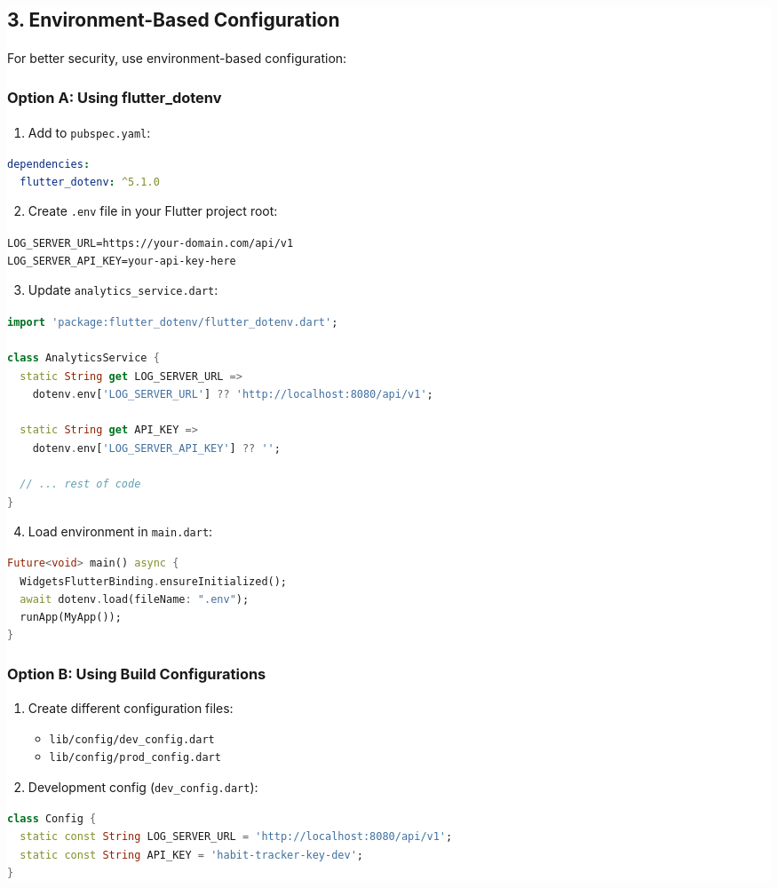 ## 3. Environment-Based Configuration

For better security, use environment-based configuration:

### Option A: Using flutter_dotenv

1. Add to `pubspec.yaml`:
```yaml
dependencies:
  flutter_dotenv: ^5.1.0
```

2. Create `.env` file in your Flutter project root:
```env
LOG_SERVER_URL=https://your-domain.com/api/v1
LOG_SERVER_API_KEY=your-api-key-here
```

3. Update `analytics_service.dart`:
```dart
import 'package:flutter_dotenv/flutter_dotenv.dart';

class AnalyticsService {
  static String get LOG_SERVER_URL => 
    dotenv.env['LOG_SERVER_URL'] ?? 'http://localhost:8080/api/v1';
  
  static String get API_KEY => 
    dotenv.env['LOG_SERVER_API_KEY'] ?? '';
  
  // ... rest of code
}
```

4. Load environment in `main.dart`:
```dart
Future<void> main() async {
  WidgetsFlutterBinding.ensureInitialized();
  await dotenv.load(fileName: ".env");
  runApp(MyApp());
}
```

### Option B: Using Build Configurations

1. Create different configuration files:
   - `lib/config/dev_config.dart`
   - `lib/config/prod_config.dart`

2. Development config (`dev_config.dart`):
```dart
class Config {
  static const String LOG_SERVER_URL = 'http://localhost:8080/api/v1';
  static const String API_KEY = 'habit-tracker-key-dev';
}
```
